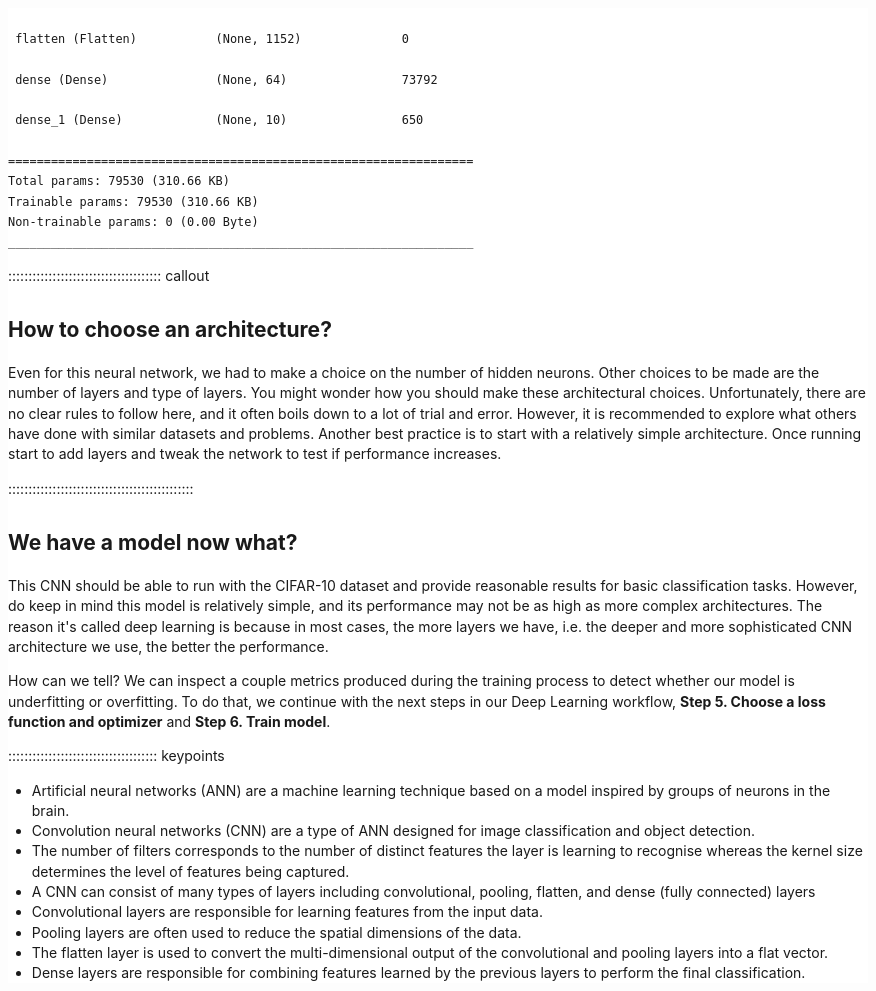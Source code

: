 ```output
                                                                 
 flatten (Flatten)           (None, 1152)              0         
                                                                 
 dense (Dense)               (None, 64)                73792     
                                                                 
 dense_1 (Dense)             (None, 10)                650       
                                                                 
=================================================================
Total params: 79530 (310.66 KB)
Trainable params: 79530 (310.66 KB)
Non-trainable params: 0 (0.00 Byte)
_________________________________________________________________
```

:::::::::::::::::::::::::::::::::::::: callout

## How to choose an architecture?

Even for this neural network, we had to make a choice on the number of hidden neurons. Other choices to be made are the number of layers and type of layers. You might wonder how you should make these architectural choices. Unfortunately, there are no clear rules to follow here, and it often boils down to a lot of trial and error. However, it is recommended to explore what others have done with similar datasets and problems. Another best practice is to start with a relatively simple architecture. Once running start to add layers and tweak the network to test if performance increases. 

::::::::::::::::::::::::::::::::::::::::::::::

## We have a model now what?

This CNN should be able to run with the CIFAR-10 dataset and provide reasonable results for basic classification tasks. However, do keep in mind this model is relatively simple, and its performance may not be as high as more complex architectures. The reason it's called deep learning is because in most cases, the more layers we have, i.e. the deeper and more sophisticated CNN architecture we use, the better the performance.

How can we tell? We can inspect a couple metrics produced during the training process to detect whether our model is underfitting or overfitting. To do that, we continue with the next steps in our Deep Learning workflow, **Step 5. Choose a loss function and optimizer** and **Step 6. Train model**. 


::::::::::::::::::::::::::::::::::::: keypoints 

- Artificial neural networks (ANN) are a machine learning technique based on a model inspired by groups of neurons in the brain.
- Convolution neural networks (CNN) are a type of ANN designed for image classification and object detection.
- The number of filters corresponds to the number of distinct features the layer is learning to recognise whereas the kernel size determines the level of features being captured.
- A CNN can consist of many types of layers including convolutional, pooling, flatten, and dense (fully connected) layers
- Convolutional layers are responsible for learning features from the input data.
- Pooling layers are often used to reduce the spatial dimensions of the data.
- The flatten layer is used to convert the multi-dimensional output of the convolutional and pooling layers into a flat vector.
- Dense layers are responsible for combining features learned by the previous layers to perform the final classification.

